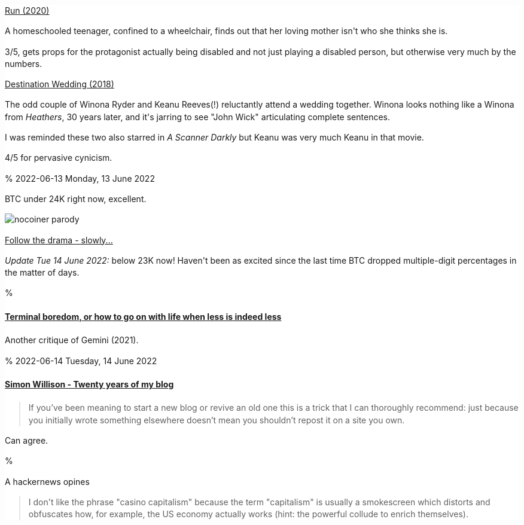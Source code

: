 [Run (2020)][run-2020]

A homeschooled teenager, confined to a wheelchair, finds out that her loving mother isn't who she thinks she is. 

3/5, gets props for the protagonist actually being disabled and not just playing a disabled person, but otherwise very much by the numbers. 

[Destination Wedding (2018)][destination-2018]

The odd couple of Winona Ryder and Keanu Reeves(!) reluctantly attend a wedding together. Winona looks nothing like a Winona from *Heathers*, 30 years 
later, and it's jarring to see "John Wick" articulating complete sentences. 

I was reminded these two also starred in *A Scanner Darkly* but Keanu was very much Keanu in that movie. 

4/5 for pervasive cynicism.

[run-2020]: https://letterboxd.com/film/run-2020/
[destination-2018]: https://letterboxd.com/film/destination-wedding-2018/

%
2022-06-13 Monday, 13 June 2022

BTC under 24K right now, excellent.

![nocoiner parody](https://davidgerard.co.uk/blockchain/wp-content/uploads/2018/05/nocoiners.jpg)

[Follow the drama - slowly...](https://gerikson.com/btcticker/index.html)

*Update Tue 14 June 2022:* below 23K now! Haven't been as excited since the last time BTC dropped multiple-digit percentages in the matter of days. 

%

#### [Terminal boredom, or how to go on with life when less is indeed less][terminal-boredom]

Another critique of Gemini (2021). 

[terminal-boredom]: https://applied-langua.ge/posts/terminal-boredom.html

%
2022-06-14 Tuesday, 14 June 2022

#### [Simon Willison - Twenty years of my blog][twenty-years]

> If you’ve been meaning to start a new blog or revive an old one this is a trick that I can thoroughly recommend: just because you initially wrote something elsewhere doesn’t mean you shouldn’t repost it on a site you own.

Can agree.

[twenty-years]: https://simonwillison.net/2022/Jun/12/twenty-years/

%

A hackernews opines

> I don't like the phrase "casino capitalism" because the term "capitalism" is usually a smokescreen which distorts and obfuscates how, for example, the US economy actually works (hint: the powerful collude to enrich themselves). 


[hanna-friden-swedengate]: https://twitter.com/HannaFriden/status/1532434454693695504?s=20
[lgm-politics-cheese]: https://www.lawyersgunsmoneyblog.com/2022/06/the-politics-of-cheese-etc
[curry-mile]: https://en.wikipedia.org/wiki/Curry_Mile
[galkovsky]: https://twitter.com/kamilkazani/status/1533133993981272066?s=20
[hesa-fredrik]: https://www.msb.se/sv/aktuellt/nyheter/2022/juni/hesa-fredrik-sander-ljudsignal-mandag-den-13-juni---inte-den-6-juni/
[long-con]: https://longreads.com/2020/06/18/the-long-con-of-britishness/
[web3-victim]: https://twitter.com/QuinnyPig/status/1534038235231293442?s=20
[russia-stem]: https://twitter.com/kamilkazani/status/1534173681508925441?s=20
[qz-elon-twitter]: https://qz.com/2174898/inside-elon-musks-legal-strategy-for-ditching-his-twitter-deal/
[spring-83]: https://www.robinsloan.com/lab/specifying-spring-83/
[penumbras]: https://gerikson.com/blog/books/read/Mr-Penumbras.html
[f3pmz0]: https://lobste.rs/s/f3pmz0
[83-spec]: https://github.com/robinsloan/spring-83-spec/blob/main/draft-20220609.md
[whatever-aimee-mann]: https://whatever.scalzi.com/2022/06/15/a-personal-history-of-music-day-15-coming-up-close-by-til-tuesday/
[gawker-mute-yanks]: https://www.gawker.com/culture/i-should-be-able-to-mute-america
[stefabsky-tweet]: https://twitter.com/stefabsky/status/1539649644862787587?s=20
[fall-of-numenor-hn]: https://news.ycombinator.com/item?id=31845968
[Itmechr3-tweet]: https://twitter.com/Itmechr3/statuses/1539659570343071744
[limits-of-metadata]: https://gerikson.com/m/2022/04/index.html#2022-04-29_friday_01 
[schneier]: https://www.schneier.com/blog/archives/2022/06/on-the-dangers-of-cryptocurrencies-and-the-uselessness-of-blockchain.html
[vice-ivermectin]: https://www.vice.com/en/article/3adzx8/fringe-covid-doctors-say-theyre-under-attack-by-medical-certification-board
[blake20]: https://twitter.com/Blake2_0/status/1542102039894917122
[jwomack]: https://twitter.com/jwomack/status/1542839675341217793
[randomacts]: https://www.goodreads.com/book/show/1129928.Random_Acts_of_Senseless_Violence
[tramp-yt]: https://www.youtube.com/watch?v=pi_YQul7XXk
[substack-alt]: https://gnet-research.org/2022/05/24/rise-of-the-newest-alt-tech-platform-substack/